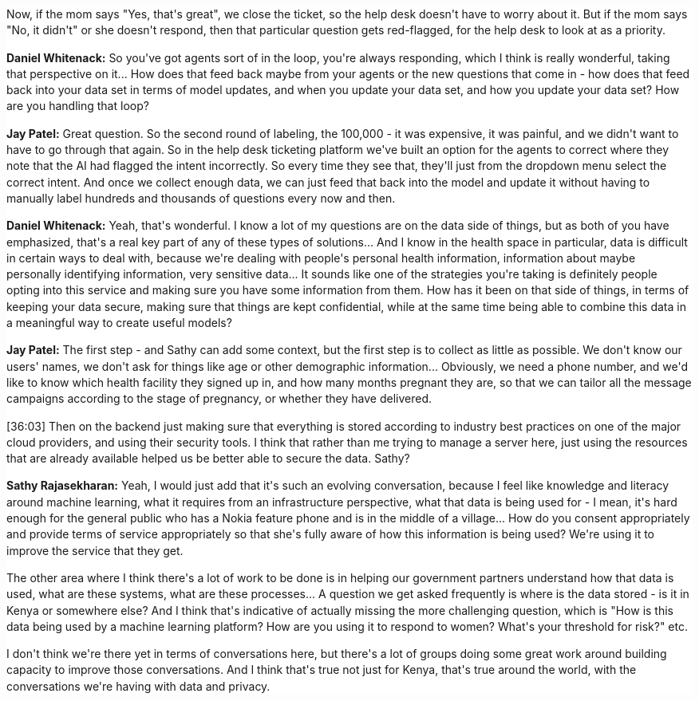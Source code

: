Now, if the mom says "Yes, that's great", we close the ticket, so the help desk doesn't have to worry about it. But if the mom says "No, it didn't" or she doesn't respond, then that particular question gets red-flagged, for the help desk to look at as a priority.

**Daniel Whitenack:** So you've got agents sort of in the loop, you're always responding, which I think is really wonderful, taking that perspective on it... How does that feed back maybe from your agents or the new questions that come in - how does that feed back into your data set in terms of model updates, and when you update your data set, and how you update your data set? How are you handling that loop?

**Jay Patel:** Great question. So the second round of labeling, the 100,000 - it was expensive, it was painful, and we didn't want to have to go through that again. So in the help desk ticketing platform we've built an option for the agents to correct where they note that the AI had flagged the intent incorrectly. So every time they see that, they'll just from the dropdown menu select the correct intent. And once we collect enough data, we can just feed that back into the model and update it without having to manually label hundreds and thousands of questions every now and then.

**Daniel Whitenack:** Yeah, that's wonderful. I know a lot of my questions are on the data side of things, but as both of you have emphasized, that's a real key part of any of these types of solutions... And I know in the health space in particular, data is difficult in certain ways to deal with, because we're dealing with people's personal health information, information about maybe personally identifying information, very sensitive data... It sounds like one of the strategies you're taking is definitely people opting into this service and making sure you have some information from them. How has it been on that side of things, in terms of keeping your data secure, making sure that things are kept confidential, while at the same time being able to combine this data in a meaningful way to create useful models?

**Jay Patel:** The first step - and Sathy can add some context, but the first step is to collect as little as possible. We don't know our users' names, we don't ask for things like age or other demographic information... Obviously, we need a phone number, and we'd like to know which health facility they signed up in, and how many months pregnant they are, so that we can tailor all the message campaigns according to the stage of pregnancy, or whether they have delivered.

\[36:03\] Then on the backend just making sure that everything is stored according to industry best practices on one of the major cloud providers, and using their security tools. I think that rather than me trying to manage a server here, just using the resources that are already available helped us be better able to secure the data. Sathy?

**Sathy Rajasekharan:** Yeah, I would just add that it's such an evolving conversation, because I feel like knowledge and literacy around machine learning, what it requires from an infrastructure perspective, what that data is being used for - I mean, it's hard enough for the general public who has a Nokia feature phone and is in the middle of a village... How do you consent appropriately and provide terms of service appropriately so that she's fully aware of how this information is being used? We're using it to improve the service that they get.

The other area where I think there's a lot of work to be done is in helping our government partners understand how that data is used, what are these systems, what are these processes... A question we get asked frequently is where is the data stored - is it in Kenya or somewhere else? And I think that's indicative of actually missing the more challenging question, which is "How is this data being used by a machine learning platform? How are you using it to respond to women? What's your threshold for risk?" etc.

I don't think we're there yet in terms of conversations here, but there's a lot of groups doing some great work around building capacity to improve those conversations. And I think that's true not just for Kenya, that's true around the world, with the conversations we're having with data and privacy.
